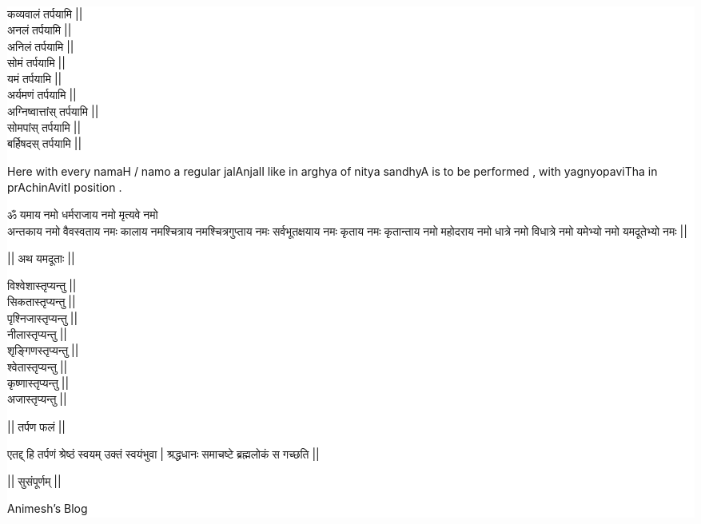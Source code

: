 कव्यवालं तर्पयामि \|\|  
अनलं तर्पयामि \|\|  
अनिलं तर्पयामि \|\|  
सोमं तर्पयामि \|\|  
यमं तर्पयामि \|\|  
अर्यमणं तर्पयामि \|\|  
अग्निष्वात्तांस् तर्पयामि \|\|  
सोमपांस् तर्पयामि \|\|  
बर्हिषदस् तर्पयामि \|\|

Here with every namaH / namo a regular jalAnjalI like in arghya of
nitya sandhyA is to be performed , with yagnyopaviTha in prAchinAvitI
position .

ॐ यमाय नमो धर्मराजाय नमो मृत्यवे नमो  
अन्तकाय नमो वैवस्वताय नमः कालाय नमश्चित्राय नमश्चित्रगुप्ताय नमः
सर्वभूतक्षयाय नमः कृताय नमः कृतान्ताय नमो महोदराय नमो धात्रे नमो
विधात्रे नमो यमेभ्यो नमो यमदूतेभ्यो नमः \|\|

\|\| अथ यमदूताः \|\|

विश्वेशास्तृप्यन्तु \|\|  
सिकतास्तृप्यन्तु \|\|  
पृश्निजास्तृप्यन्तु \|\|  
नीलास्तृप्यन्तु \|\|  
शृङ्गिणस्तृप्यन्तु \|\|  
श्वेतास्तृप्यन्तु \|\|  
कृष्णास्तृप्यन्तु \|\|  
अजास्तृप्यन्तु \|\|

\|\| तर्पण फलं \|\|

एतद्द् हि तर्पणं श्रेष्ठं स्वयम् उक्तं स्वयंभुवा \| श्रद्धधानः समाचष्टे
ब्रह्मलोकं स गच्छति \|\|

 \|\| सुसंपूर्णम् \|\|

Animesh’s Blog

